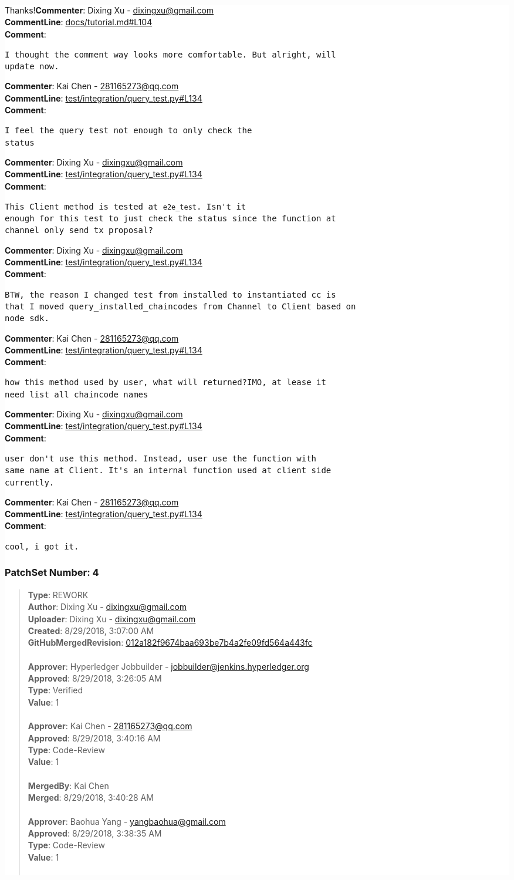 Thanks!</pre><strong>Commenter</strong>: Dixing Xu - dixingxu@gmail.com<br><strong>CommentLine</strong>: [docs/tutorial.md#L104](https://github.com/hyperledger-gerrit-archive/fabric-sdk-py/blob/995adc48c218bd5900b8806263607963d3b8c938/docs/tutorial.md#L104)<br><strong>Comment</strong>: <pre>I thought the comment way looks more comfortable. But alright, will update now.</pre><strong>Commenter</strong>: Kai Chen - 281165273@qq.com<br><strong>CommentLine</strong>: [test/integration/query_test.py#L134](https://github.com/hyperledger-gerrit-archive/fabric-sdk-py/blob/995adc48c218bd5900b8806263607963d3b8c938/test/integration/query_test.py#L134)<br><strong>Comment</strong>: <pre>I feel the query test not enough to only check the status</pre><strong>Commenter</strong>: Dixing Xu - dixingxu@gmail.com<br><strong>CommentLine</strong>: [test/integration/query_test.py#L134](https://github.com/hyperledger-gerrit-archive/fabric-sdk-py/blob/995adc48c218bd5900b8806263607963d3b8c938/test/integration/query_test.py#L134)<br><strong>Comment</strong>: <pre>This Client method is tested at `e2e_test`. Isn't it enough for this test to just check the status since the function at channel only send tx proposal?</pre><strong>Commenter</strong>: Dixing Xu - dixingxu@gmail.com<br><strong>CommentLine</strong>: [test/integration/query_test.py#L134](https://github.com/hyperledger-gerrit-archive/fabric-sdk-py/blob/995adc48c218bd5900b8806263607963d3b8c938/test/integration/query_test.py#L134)<br><strong>Comment</strong>: <pre>BTW, the reason I changed test from installed to instantiated cc is that I moved query_installed_chaincodes from Channel to Client based on node sdk.</pre><strong>Commenter</strong>: Kai Chen - 281165273@qq.com<br><strong>CommentLine</strong>: [test/integration/query_test.py#L134](https://github.com/hyperledger-gerrit-archive/fabric-sdk-py/blob/995adc48c218bd5900b8806263607963d3b8c938/test/integration/query_test.py#L134)<br><strong>Comment</strong>: <pre>how this method used by user, what will returned?IMO, at lease it need list all chaincode names</pre><strong>Commenter</strong>: Dixing Xu - dixingxu@gmail.com<br><strong>CommentLine</strong>: [test/integration/query_test.py#L134](https://github.com/hyperledger-gerrit-archive/fabric-sdk-py/blob/995adc48c218bd5900b8806263607963d3b8c938/test/integration/query_test.py#L134)<br><strong>Comment</strong>: <pre>user don't use this method. Instead, user use the function with same name at Client. It's an internal function used at client side currently.</pre><strong>Commenter</strong>: Kai Chen - 281165273@qq.com<br><strong>CommentLine</strong>: [test/integration/query_test.py#L134](https://github.com/hyperledger-gerrit-archive/fabric-sdk-py/blob/995adc48c218bd5900b8806263607963d3b8c938/test/integration/query_test.py#L134)<br><strong>Comment</strong>: <pre>cool, i got it.</pre></blockquote><h3>PatchSet Number: 4</h3><blockquote><strong>Type</strong>: REWORK<br><strong>Author</strong>: Dixing Xu - dixingxu@gmail.com<br><strong>Uploader</strong>: Dixing Xu - dixingxu@gmail.com<br><strong>Created</strong>: 8/29/2018, 3:07:00 AM<br><strong>GitHubMergedRevision</strong>: [012a182f9674baa693be7b4a2fe09fd564a443fc](https://github.com/hyperledger-gerrit-archive/fabric-sdk-py/commit/012a182f9674baa693be7b4a2fe09fd564a443fc)<br><br><strong>Approver</strong>: Hyperledger Jobbuilder - jobbuilder@jenkins.hyperledger.org<br><strong>Approved</strong>: 8/29/2018, 3:26:05 AM<br><strong>Type</strong>: Verified<br><strong>Value</strong>: 1<br><br><strong>Approver</strong>: Kai Chen - 281165273@qq.com<br><strong>Approved</strong>: 8/29/2018, 3:40:16 AM<br><strong>Type</strong>: Code-Review<br><strong>Value</strong>: 1<br><br><strong>MergedBy</strong>: Kai Chen<br><strong>Merged</strong>: 8/29/2018, 3:40:28 AM<br><br><strong>Approver</strong>: Baohua Yang - yangbaohua@gmail.com<br><strong>Approved</strong>: 8/29/2018, 3:38:35 AM<br><strong>Type</strong>: Code-Review<br><strong>Value</strong>: 1<br><br></blockquote>